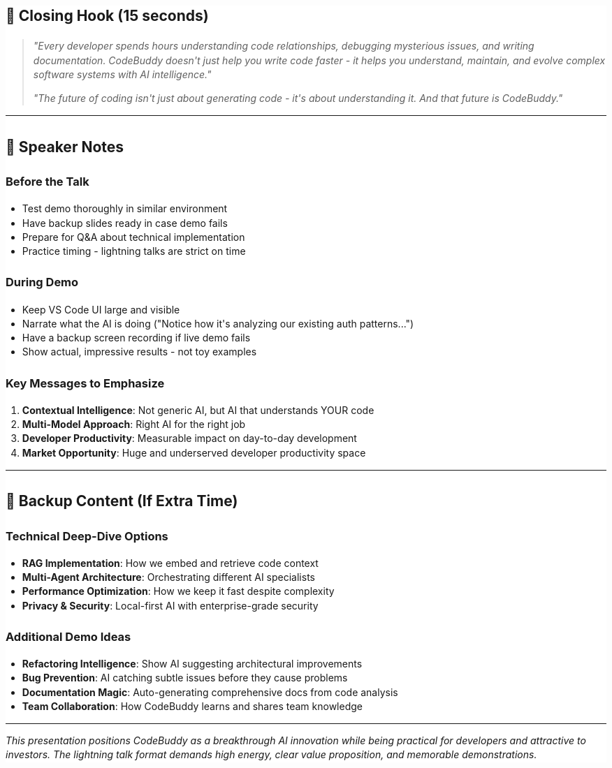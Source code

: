 
## 🎯 **Closing Hook** (15 seconds)

> *"Every developer spends hours understanding code relationships, debugging mysterious issues, and writing documentation. CodeBuddy doesn't just help you write code faster - it helps you understand, maintain, and evolve complex software systems with AI intelligence."*
> 
> *"The future of coding isn't just about generating code - it's about understanding it. And that future is CodeBuddy."*

---

## 📝 **Speaker Notes**

### **Before the Talk**
- Test demo thoroughly in similar environment
- Have backup slides ready in case demo fails
- Prepare for Q&A about technical implementation
- Practice timing - lightning talks are strict on time

### **During Demo**
- Keep VS Code UI large and visible
- Narrate what the AI is doing ("Notice how it's analyzing our existing auth patterns...")
- Have a backup screen recording if live demo fails
- Show actual, impressive results - not toy examples

### **Key Messages to Emphasize**
1. **Contextual Intelligence**: Not generic AI, but AI that understands YOUR code
2. **Multi-Model Approach**: Right AI for the right job
3. **Developer Productivity**: Measurable impact on day-to-day development
4. **Market Opportunity**: Huge and underserved developer productivity space

---

## 🎪 **Backup Content** (If Extra Time)

### **Technical Deep-Dive Options**
- **RAG Implementation**: How we embed and retrieve code context
- **Multi-Agent Architecture**: Orchestrating different AI specialists
- **Performance Optimization**: How we keep it fast despite complexity
- **Privacy & Security**: Local-first AI with enterprise-grade security

### **Additional Demo Ideas**
- **Refactoring Intelligence**: Show AI suggesting architectural improvements
- **Bug Prevention**: AI catching subtle issues before they cause problems
- **Documentation Magic**: Auto-generating comprehensive docs from code analysis
- **Team Collaboration**: How CodeBuddy learns and shares team knowledge

---

*This presentation positions CodeBuddy as a breakthrough AI innovation while being practical for developers and attractive to investors. The lightning talk format demands high energy, clear value proposition, and memorable demonstrations.*